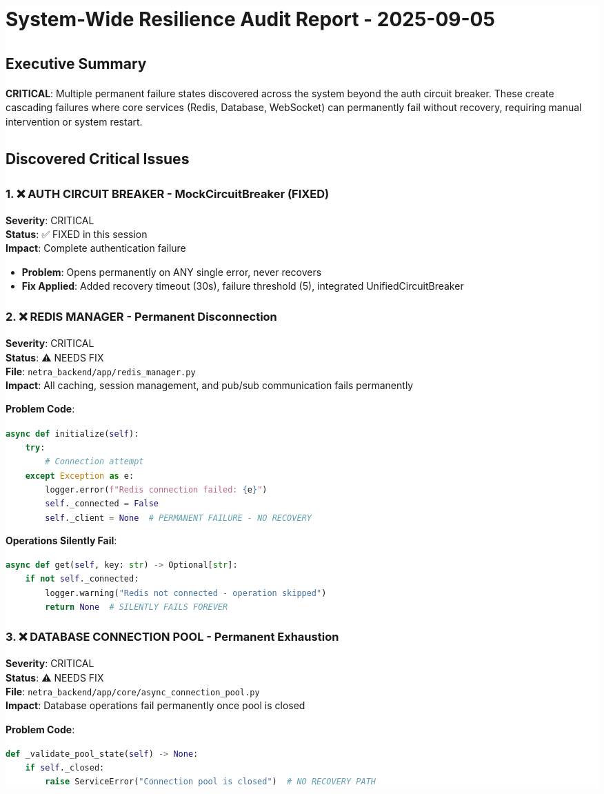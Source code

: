 # System-Wide Resilience Audit Report - 2025-09-05

## Executive Summary
**CRITICAL**: Multiple permanent failure states discovered across the system beyond the auth circuit breaker. These create cascading failures where core services (Redis, Database, WebSocket) can permanently fail without recovery, requiring manual intervention or system restart.

## Discovered Critical Issues

### 1. ❌ AUTH CIRCUIT BREAKER - MockCircuitBreaker (FIXED)
**Severity**: CRITICAL  
**Status**: ✅ FIXED in this session  
**Impact**: Complete authentication failure  
- **Problem**: Opens permanently on ANY single error, never recovers
- **Fix Applied**: Added recovery timeout (30s), failure threshold (5), integrated UnifiedCircuitBreaker

### 2. ❌ REDIS MANAGER - Permanent Disconnection 
**Severity**: CRITICAL  
**Status**: ⚠️ NEEDS FIX  
**File**: `netra_backend/app/redis_manager.py`  
**Impact**: All caching, session management, and pub/sub communication fails permanently

**Problem Code**:
```python
async def initialize(self):
    try:
        # Connection attempt
    except Exception as e:
        logger.error(f"Redis connection failed: {e}")
        self._connected = False
        self._client = None  # PERMANENT FAILURE - NO RECOVERY
```

**Operations Silently Fail**:
```python
async def get(self, key: str) -> Optional[str]:
    if not self._connected:
        logger.warning("Redis not connected - operation skipped")
        return None  # SILENTLY FAILS FOREVER
```

### 3. ❌ DATABASE CONNECTION POOL - Permanent Exhaustion
**Severity**: CRITICAL  
**Status**: ⚠️ NEEDS FIX  
**File**: `netra_backend/app/core/async_connection_pool.py`  
**Impact**: Database operations fail permanently once pool is closed

**Problem Code**:
```python
def _validate_pool_state(self) -> None:
    if self._closed:
        raise ServiceError("Connection pool is closed")  # NO RECOVERY PATH
```
